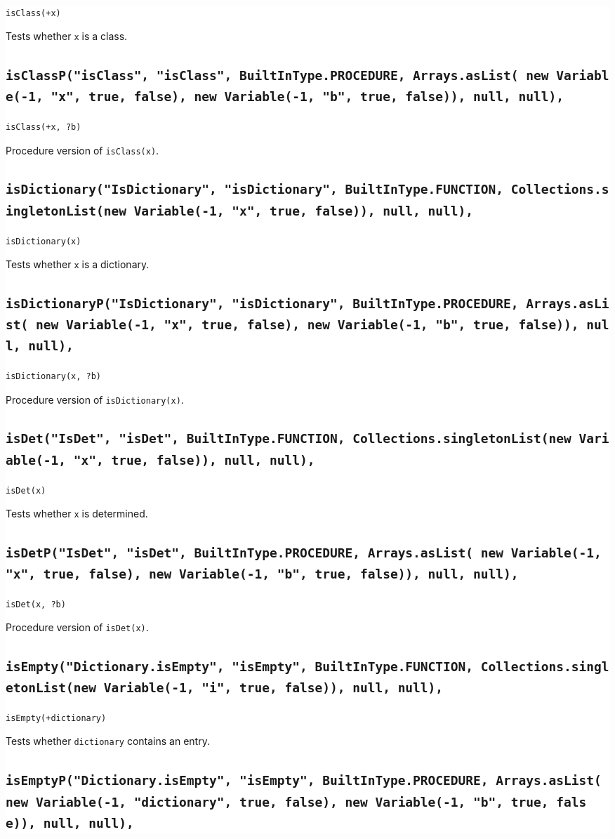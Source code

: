 `isClass(+x)`

Tests whether `x` is a class.

## `isClassP("isClass", "isClass", BuiltInType.PROCEDURE, Arrays.asList( new Variable(-1, "x", true, false), new Variable(-1, "b", true, false)), null, null),`

`isClass(+x, ?b)`

Procedure version of `isClass(x)`.

## `isDictionary("IsDictionary", "isDictionary", BuiltInType.FUNCTION, Collections.singletonList(new Variable(-1, "x", true, false)), null, null),`

`isDictionary(x)`

Tests whether `x` is a dictionary.

## `isDictionaryP("IsDictionary", "isDictionary", BuiltInType.PROCEDURE, Arrays.asList( new Variable(-1, "x", true, false), new Variable(-1, "b", true, false)), null, null),`

`isDictionary(x, ?b)`

Procedure version of `isDictionary(x)`.

## `isDet("IsDet", "isDet", BuiltInType.FUNCTION, Collections.singletonList(new Variable(-1, "x", true, false)), null, null),`

`isDet(x)`

Tests whether `x` is determined.

## `isDetP("IsDet", "isDet", BuiltInType.PROCEDURE, Arrays.asList( new Variable(-1, "x", true, false), new Variable(-1, "b", true, false)), null, null),`

`isDet(x, ?b)`

Procedure version of `isDet(x)`.

## `isEmpty("Dictionary.isEmpty", "isEmpty", BuiltInType.FUNCTION, Collections.singletonList(new Variable(-1, "i", true, false)), null, null),`

`isEmpty(+dictionary)`

Tests whether `dictionary` contains an entry.

## `isEmptyP("Dictionary.isEmpty", "isEmpty", BuiltInType.PROCEDURE, Arrays.asList( new Variable(-1, "dictionary", true, false), new Variable(-1, "b", true, false)), null, null),`
